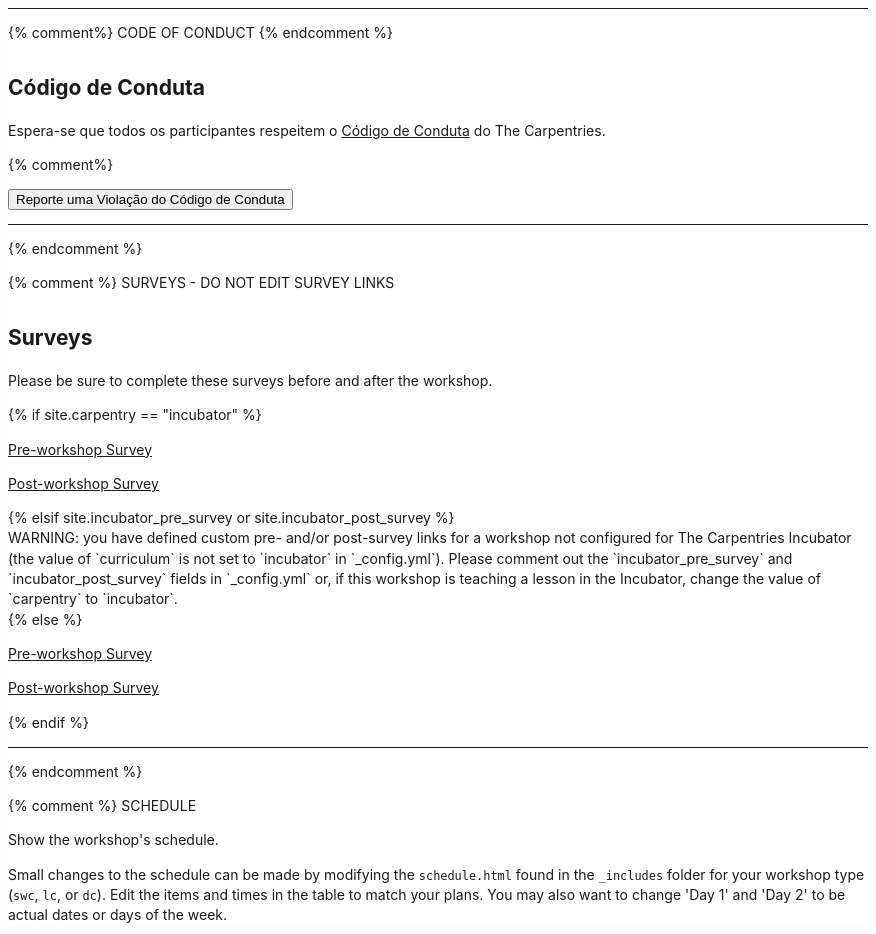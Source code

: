 
<hr/>

{% comment%}
CODE OF CONDUCT
{% endcomment %}

<h2 id="code-of-conduct">Código de Conduta</h2>

<p>
Espera-se que todos os participantes respeitem o <a href="https://docs.carpentries.org/topic_folders/policies/code-of-conduct.html">Código de Conduta</a> do The Carpentries.
</p>

{% comment%}
<p class="text-center">
  <a href="https://goo.gl/forms/KoUfO53Za3apOuOK2">
    <button type="button" class="btn btn-info">Reporte uma Violação do Código de Conduta</button>
  </a>
</p>
<hr/>
{% endcomment %}


{% comment %}
SURVEYS - DO NOT EDIT SURVEY LINKS

<h2 id="surveys">Surveys</h2>
<p>Please be sure to complete these surveys before and after the workshop.</p>
{% if site.carpentry == "incubator" %}
<p><a href="{{ site.incubator_pre_survey }}">Pre-workshop Survey</a></p>
<p><a href="{{ site.incubator_post_survey }}">Post-workshop Survey</a></p>
{% elsif site.incubator_pre_survey or site.incubator_post_survey %}
<div class="alert alert-danger">
WARNING: you have defined custom pre- and/or post-survey links for
a workshop not configured for The Carpentries Incubator
(the value of `curriculum` is not set to `incubator` in `_config.yml`).
Please comment out the `incubator_pre_survey` and `incubator_post_survey` fields
in `_config.yml` or, if this workshop is teaching a lesson in the Incubator,
change the value of `carpentry` to `incubator`.
</div>
{% else %}
<p><a href="{{ site.pre_survey }}{{ site.github.project_title }}">Pre-workshop Survey</a></p>
<p><a href="{{ site.post_survey }}{{ site.github.project_title }}">Post-workshop Survey</a></p>
{% endif %}

<hr/>
{% endcomment %}

{% comment %}
SCHEDULE

Show the workshop's schedule.

Small changes to the schedule can be made by modifying the
`schedule.html` found in the `_includes` folder for your
workshop type (`swc`, `lc`, or `dc`). Edit the items and
times in the table to match your plans. You may also want to
change 'Day 1' and 'Day 2' to be actual dates or days of the
week.
